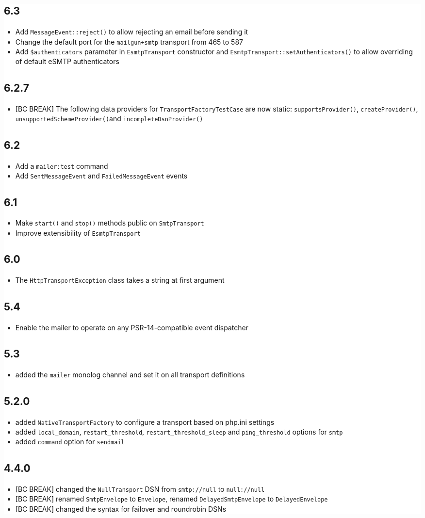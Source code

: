 6.3
---

 * Add `MessageEvent::reject()` to allow rejecting an email before sending it
 * Change the default port for the `mailgun+smtp` transport from 465 to 587
 * Add `$authenticators` parameter in `EsmtpTransport` constructor and `EsmtpTransport::setAuthenticators()`
  to allow overriding of default eSMTP authenticators

6.2.7
-----

 * [BC BREAK] The following data providers for `TransportFactoryTestCase` are now static:
  `supportsProvider()`, `createProvider()`, `unsupportedSchemeProvider()`and `incompleteDsnProvider()`

6.2
---

 * Add a `mailer:test` command
 * Add `SentMessageEvent` and `FailedMessageEvent` events

6.1
---

 * Make `start()` and `stop()` methods public on `SmtpTransport`
 * Improve extensibility of `EsmtpTransport`

6.0
---

 * The `HttpTransportException` class takes a string at first argument

5.4
---

 * Enable the mailer to operate on any PSR-14-compatible event dispatcher

5.3
---

 * added the `mailer` monolog channel and set it on all transport definitions

5.2.0
-----

 * added `NativeTransportFactory` to configure a transport based on php.ini settings
 * added `local_domain`, `restart_threshold`, `restart_threshold_sleep` and `ping_threshold` options for `smtp`
 * added `command` option for `sendmail`

4.4.0
-----

 * [BC BREAK] changed the `NullTransport` DSN from `smtp://null` to `null://null`
 * [BC BREAK] renamed `SmtpEnvelope` to `Envelope`, renamed `DelayedSmtpEnvelope` to
   `DelayedEnvelope`
 * [BC BREAK] changed the syntax for failover and roundrobin DSNs
